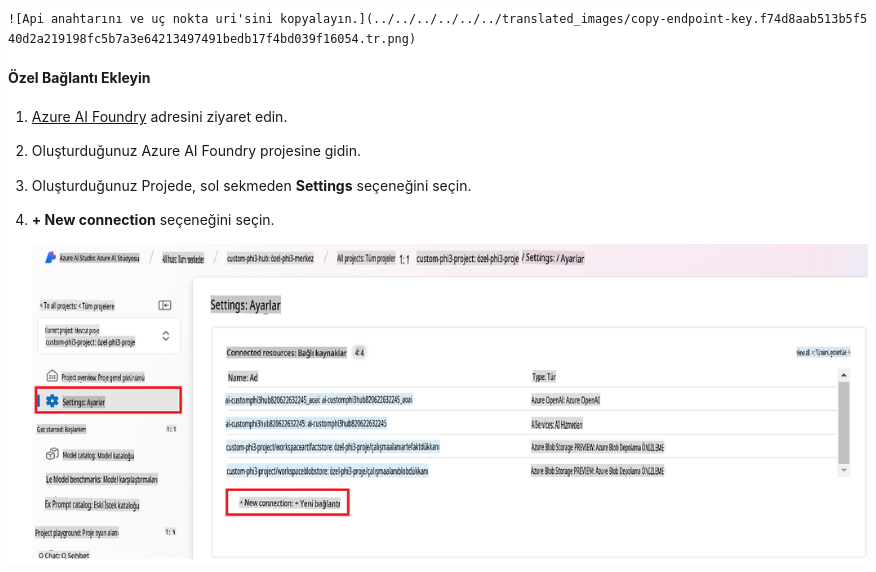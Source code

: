     ![Api anahtarını ve uç nokta uri'sini kopyalayın.](../../../../../../translated_images/copy-endpoint-key.f74d8aab513b5f540d2a219198fc5b7a3e64213497491bedb17f4bd039f16054.tr.png)

#### Özel Bağlantı Ekleyin

1. [Azure AI Foundry](https://ai.azure.com/?wt.mc_id=studentamb_279723) adresini ziyaret edin.

1. Oluşturduğunuz Azure AI Foundry projesine gidin.

1. Oluşturduğunuz Projede, sol sekmeden **Settings** seçeneğini seçin.

1. **+ New connection** seçeneğini seçin.

    ![Yeni bağlantı seçin.](../../../../../../translated_images/select-new-connection.7ac97b4db6dc44c3d4f01a38b22fff11c3e88f75bcbf4d26999048a61a8729b2.tr.png)
